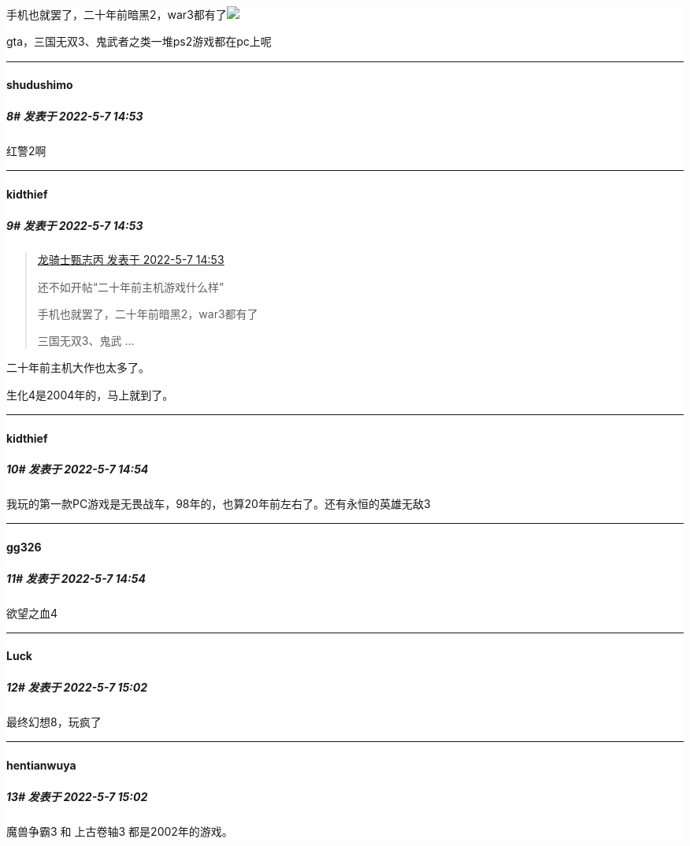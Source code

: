 手机也就罢了，二十年前暗黑2，war3都有了<img src="https://static.saraba1st.com/image/smiley/face2017/067.png" referrerpolicy="no-referrer">

gta，三国无双3、鬼武者之类一堆ps2游戏都在pc上呢

*****

####  shudushimo  
##### 8#       发表于 2022-5-7 14:53

红警2啊

*****

####  kidthief  
##### 9#       发表于 2022-5-7 14:53

<blockquote><a href="httphttps://bbs.saraba1st.com/2b/forum.php?mod=redirect&amp;goto=findpost&amp;pid=55726686&amp;ptid=2068309" target="_blank">龙骑士甄志丙 发表于 2022-5-7 14:53</a>

还不如开帖“二十年前主机游戏什么样”

手机也就罢了，二十年前暗黑2，war3都有了

三国无双3、鬼武 ...</blockquote>
二十年前主机大作也太多了。

生化4是2004年的，马上就到了。

*****

####  kidthief  
##### 10#       发表于 2022-5-7 14:54

我玩的第一款PC游戏是无畏战车，98年的，也算20年前左右了。还有永恒的英雄无敌3

*****

####  gg326  
##### 11#       发表于 2022-5-7 14:54

欲望之血4

*****

####  Luck  
##### 12#       发表于 2022-5-7 15:02

最终幻想8，玩疯了

*****

####  hentianwuya  
##### 13#       发表于 2022-5-7 15:02

魔兽争霸3 和 上古卷轴3 都是2002年的游戏。
